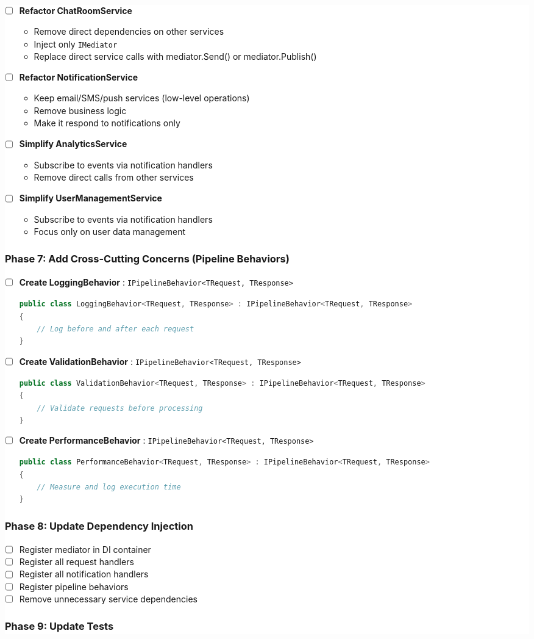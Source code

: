 - [ ] **Refactor ChatRoomService**
  - Remove direct dependencies on other services
  - Inject only `IMediator`
  - Replace direct service calls with mediator.Send() or mediator.Publish()

- [ ] **Refactor NotificationService**
  - Keep email/SMS/push services (low-level operations)
  - Remove business logic
  - Make it respond to notifications only

- [ ] **Simplify AnalyticsService**
  - Subscribe to events via notification handlers
  - Remove direct calls from other services

- [ ] **Simplify UserManagementService**
  - Subscribe to events via notification handlers
  - Focus only on user data management

### Phase 7: Add Cross-Cutting Concerns (Pipeline Behaviors)

- [ ] **Create LoggingBehavior** : `IPipelineBehavior<TRequest, TResponse>`
  ```csharp
  public class LoggingBehavior<TRequest, TResponse> : IPipelineBehavior<TRequest, TResponse>
  {
      // Log before and after each request
  }
  ```

- [ ] **Create ValidationBehavior** : `IPipelineBehavior<TRequest, TResponse>`
  ```csharp
  public class ValidationBehavior<TRequest, TResponse> : IPipelineBehavior<TRequest, TResponse>
  {
      // Validate requests before processing
  }
  ```

- [ ] **Create PerformanceBehavior** : `IPipelineBehavior<TRequest, TResponse>`
  ```csharp
  public class PerformanceBehavior<TRequest, TResponse> : IPipelineBehavior<TRequest, TResponse>
  {
      // Measure and log execution time
  }
  ```

### Phase 8: Update Dependency Injection

- [ ] Register mediator in DI container
- [ ] Register all request handlers
- [ ] Register all notification handlers  
- [ ] Register pipeline behaviors
- [ ] Remove unnecessary service dependencies

### Phase 9: Update Tests
